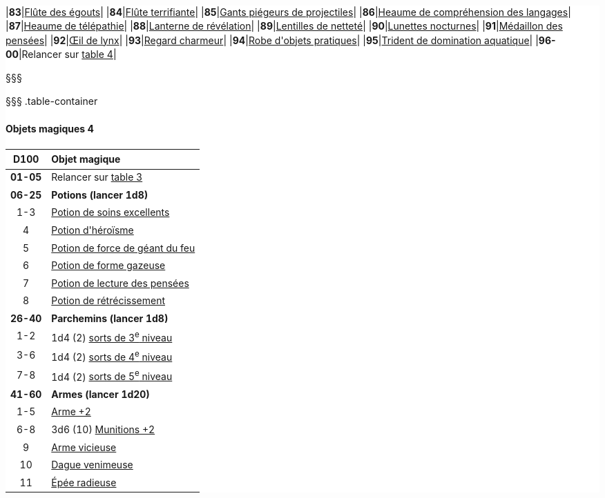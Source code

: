 |**83**|[Flûte des égouts](/liste-objets-magiques/flute-des-egouts/)|
|**84**|[Flûte terrifiante](/liste-objets-magiques/flute-terrifiante/)|
|**85**|[Gants piégeurs de projectiles](/liste-objets-magiques/gants-piegeurs-de-projectiles/)|
|**86**|[Heaume de compréhension des langages](/liste-objets-magiques/heaume-de-comprehension-des-langages/)|
|**87**|[Heaume de télépathie](/liste-objets-magiques/heaume-de-telepathie/)|
|**88**|[Lanterne de révélation](/liste-objets-magiques/lanterne-de-revelation/)|
|**89**|[Lentilles de netteté](/liste-objets-magiques/lentilles-de-nettete/)|
|**90**|[Lunettes nocturnes](/liste-objets-magiques/lunettes-nocturnes/)|
|**91**|[Médaillon des pensées](/liste-objets-magiques/medaillon-des-pensees/)|
|**92**|[Œil de lynx](/liste-objets-magiques/oeil-de-lynx/)|
|**93**|[Regard charmeur](/liste-objets-magiques/regard-charmeur/)|
|**94**|[Robe d'objets pratiques](/liste-objets-magiques/robe-d-objets-pratiques/)|
|**95**|[Trident de domination aquatique](/liste-objets-magiques/trident-de-domination-aquatique/)|
|**96-00**|Relancer sur [table 4](#objets-magiques-4)|

§§§

§§§ .table-container
#### Objets magiques 4

|D100|Objet magique|
|:-:|:-|
|**01-05**|Relancer sur [table 3](#objets-magiques-3)|
|**06-25**|**Potions (lancer 1d8)**|
|1-3|[Potion de soins excellents](/liste-objets-magiques/potion-de-soins-excellents/)|
|4|[Potion d'héroïsme](/liste-objets-magiques/potion-d-heroisme/)|
|5|[Potion de force de géant du feu](/liste-objets-magiques/potion-de-force-de-geant-du-feu/)|
|6|[Potion de forme gazeuse](/liste-objets-magiques/potion-de-forme-gazeuse/)|
|7|[Potion de lecture des pensées](/liste-objets-magiques/potion-de-lecture-des-pensees/)|
|8|[Potion de rétrécissement](/liste-objets-magiques/potion-de-retrecissement/)|
|**26-40**|**Parchemins (lancer 1d8)**|
|1-2|1d4 (2) [sorts de 3<sup>e</sup> niveau](/liste-objets-magiques/parchemin-magique-3/)|
|3-6|1d4 (2) [sorts de 4<sup>e</sup> niveau](/liste-objets-magiques/parchemin-magique-4/)|
|7-8|1d4 (2) [sorts de 5<sup>e</sup> niveau](/liste-objets-magiques/parchemin-magique-5/)|
|**41-60**|**Armes (lancer 1d20)**|
|1-5|[Arme +2](/liste-objets-magiques/arme-2/)|
|6-8|3d6 (10) [Munitions +2](/liste-objets-magiques/munition-2/)|
|9|[Arme vicieuse](/liste-objets-magiques/arme-vicieuse/)|
|10|[Dague venimeuse](/liste-objets-magiques/dague-venimeuse/)|
|11|[Épée radieuse](/liste-objets-magiques/epee-radieuse/)|